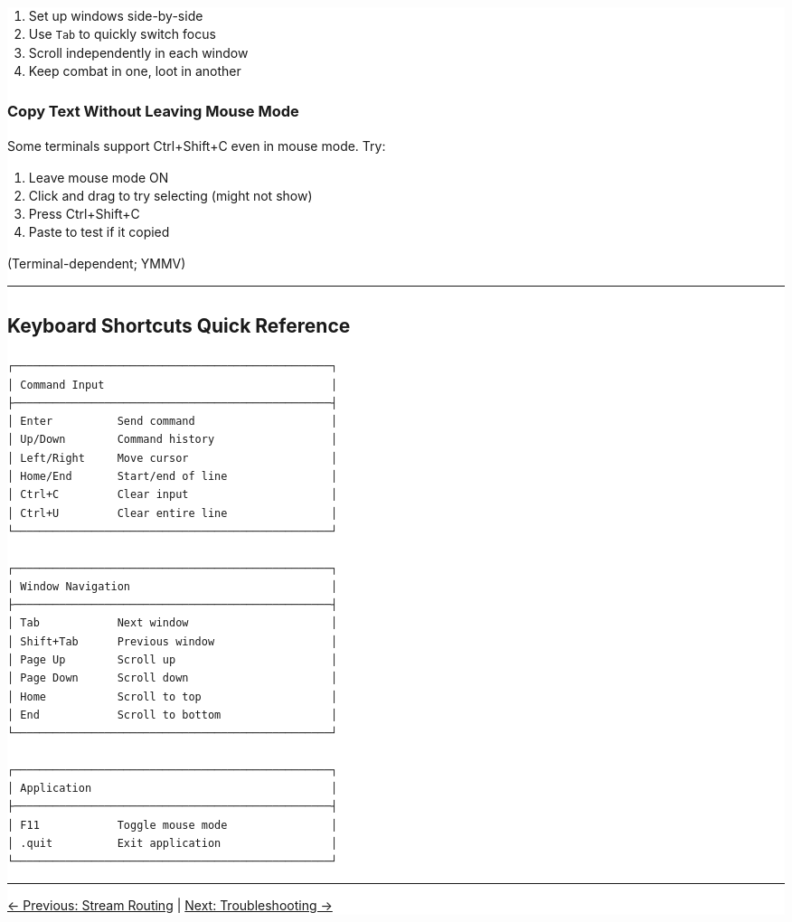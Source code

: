 1. Set up windows side-by-side
2. Use `Tab` to quickly switch focus
3. Scroll independently in each window
4. Keep combat in one, loot in another

### Copy Text Without Leaving Mouse Mode

Some terminals support Ctrl+Shift+C even in mouse mode. Try:
1. Leave mouse mode ON
2. Click and drag to try selecting (might not show)
3. Press Ctrl+Shift+C
4. Paste to test if it copied

(Terminal-dependent; YMMV)

---

## Keyboard Shortcuts Quick Reference

```
┌─────────────────────────────────────────────────┐
│ Command Input                                   │
├─────────────────────────────────────────────────┤
│ Enter          Send command                     │
│ Up/Down        Command history                  │
│ Left/Right     Move cursor                      │
│ Home/End       Start/end of line                │
│ Ctrl+C         Clear input                      │
│ Ctrl+U         Clear entire line                │
└─────────────────────────────────────────────────┘

┌─────────────────────────────────────────────────┐
│ Window Navigation                               │
├─────────────────────────────────────────────────┤
│ Tab            Next window                      │
│ Shift+Tab      Previous window                  │
│ Page Up        Scroll up                        │
│ Page Down      Scroll down                      │
│ Home           Scroll to top                    │
│ End            Scroll to bottom                 │
└─────────────────────────────────────────────────┘

┌─────────────────────────────────────────────────┐
│ Application                                     │
├─────────────────────────────────────────────────┤
│ F11            Toggle mouse mode                │
│ .quit          Exit application                 │
└─────────────────────────────────────────────────┘
```

---

[← Previous: Stream Routing](Stream-Routing.md) | [Next: Troubleshooting →](Troubleshooting.md)
